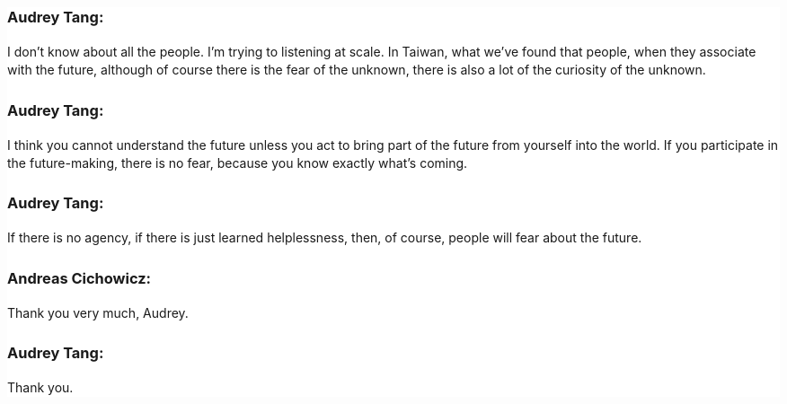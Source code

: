 ### Audrey Tang:
I don’t know about all the people. I’m trying to listening at scale. In Taiwan, what we’ve found that people, when they associate with the future, although of course there is the fear of the unknown, there is also a lot of the curiosity of the unknown.

### Audrey Tang:
I think you cannot understand the future unless you act to bring part of the future from yourself into the world. If you participate in the future-making, there is no fear, because you know exactly what’s coming.

### Audrey Tang:
If there is no agency, if there is just learned helplessness, then, of course, people will fear about the future.

### Andreas Cichowicz:
Thank you very much, Audrey.

### Audrey Tang:
Thank you.

